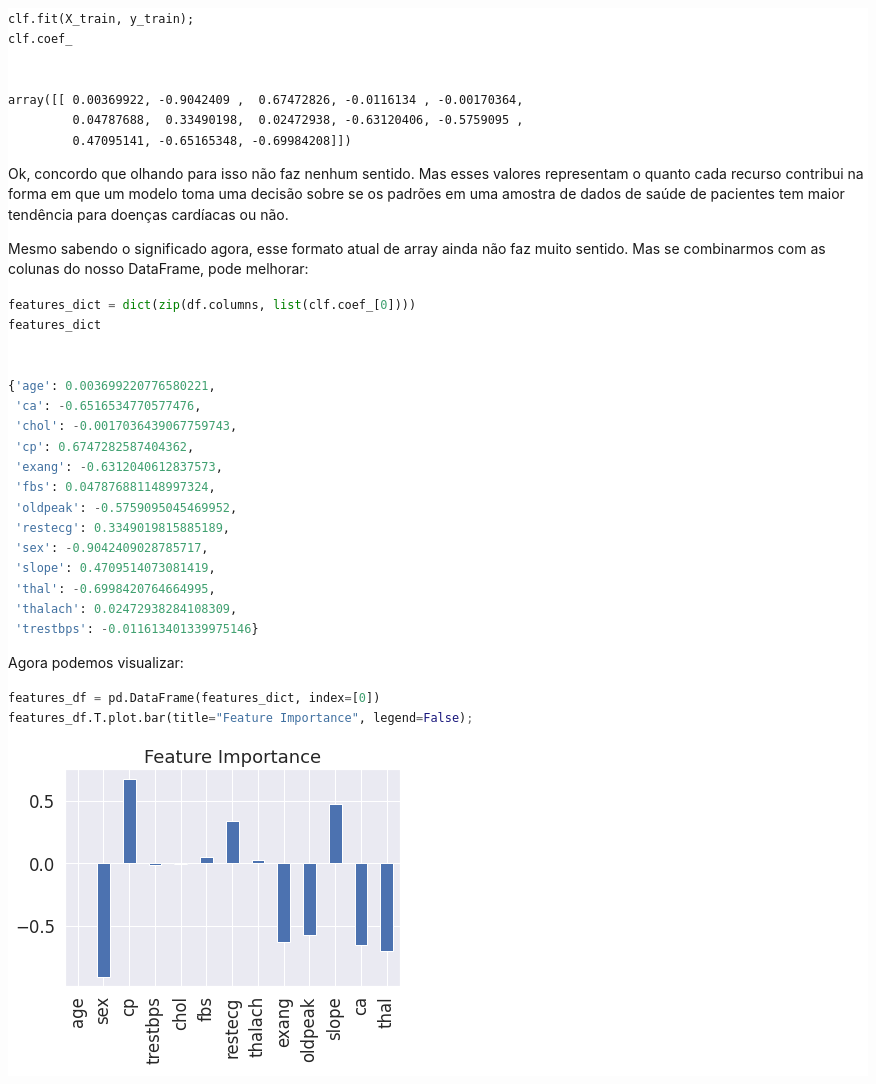 ```
clf.fit(X_train, y_train);
clf.coef_


array([[ 0.00369922, -0.9042409 ,  0.67472826, -0.0116134 , -0.00170364,
         0.04787688,  0.33490198,  0.02472938, -0.63120406, -0.5759095 ,
         0.47095141, -0.65165348, -0.69984208]])
```

Ok, concordo que olhando para isso não faz nenhum sentido. Mas esses valores representam o quanto cada recurso contribui na forma em que um modelo toma uma decisão sobre se os padrões em uma amostra de dados de saúde de pacientes tem maior tendência para doenças cardíacas ou não.

Mesmo sabendo o significado agora, esse formato atual de array ainda não faz muito sentido. Mas se combinarmos com as colunas do nosso DataFrame, pode melhorar:

```python
features_dict = dict(zip(df.columns, list(clf.coef_[0])))
features_dict


{'age': 0.003699220776580221,
 'ca': -0.6516534770577476,
 'chol': -0.0017036439067759743,
 'cp': 0.6747282587404362,
 'exang': -0.6312040612837573,
 'fbs': 0.047876881148997324,
 'oldpeak': -0.5759095045469952,
 'restecg': 0.3349019815885189,
 'sex': -0.9042409028785717,
 'slope': 0.4709514073081419,
 'thal': -0.6998420764664995,
 'thalach': 0.02472938284108309,
 'trestbps': -0.011613401339975146}
```

Agora podemos visualizar:

```python
features_df = pd.DataFrame(features_dict, index=[0])
features_df.T.plot.bar(title="Feature Importance", legend=False);
```

![feature importance](images/feature-importance.png)
